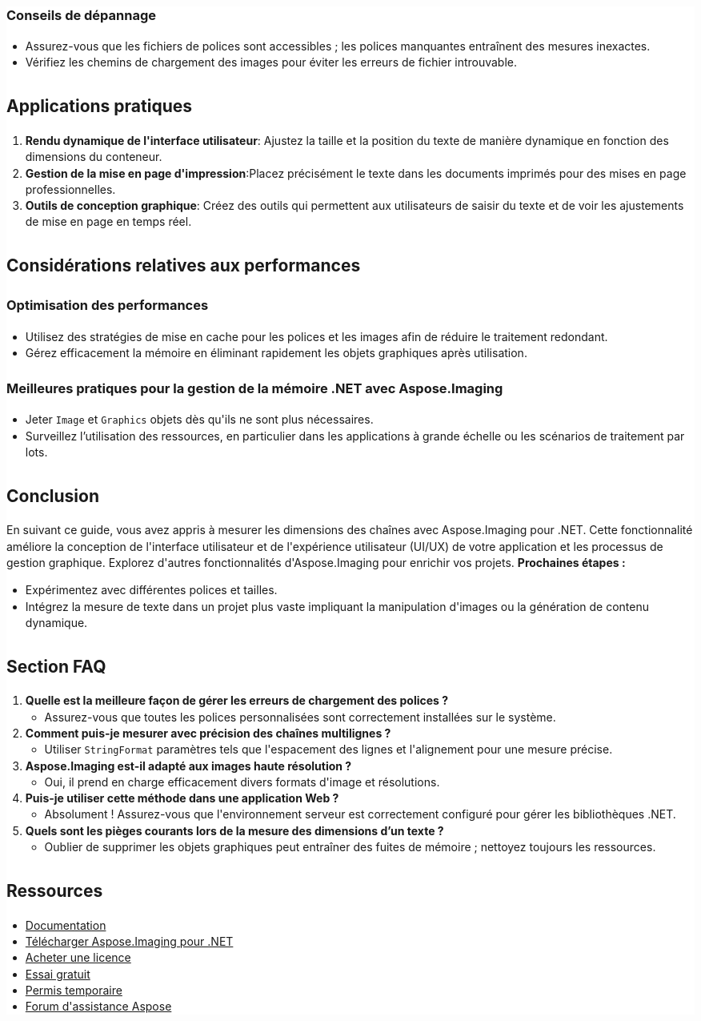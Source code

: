 ### Conseils de dépannage
- Assurez-vous que les fichiers de polices sont accessibles ; les polices manquantes entraînent des mesures inexactes.
- Vérifiez les chemins de chargement des images pour éviter les erreurs de fichier introuvable.
## Applications pratiques
1. **Rendu dynamique de l'interface utilisateur**: Ajustez la taille et la position du texte de manière dynamique en fonction des dimensions du conteneur.
2. **Gestion de la mise en page d'impression**:Placez précisément le texte dans les documents imprimés pour des mises en page professionnelles.
3. **Outils de conception graphique**: Créez des outils qui permettent aux utilisateurs de saisir du texte et de voir les ajustements de mise en page en temps réel.
## Considérations relatives aux performances
### Optimisation des performances
- Utilisez des stratégies de mise en cache pour les polices et les images afin de réduire le traitement redondant.
- Gérez efficacement la mémoire en éliminant rapidement les objets graphiques après utilisation.
### Meilleures pratiques pour la gestion de la mémoire .NET avec Aspose.Imaging
- Jeter `Image` et `Graphics` objets dès qu'ils ne sont plus nécessaires.
- Surveillez l’utilisation des ressources, en particulier dans les applications à grande échelle ou les scénarios de traitement par lots.
## Conclusion
En suivant ce guide, vous avez appris à mesurer les dimensions des chaînes avec Aspose.Imaging pour .NET. Cette fonctionnalité améliore la conception de l'interface utilisateur et de l'expérience utilisateur (UI/UX) de votre application et les processus de gestion graphique. Explorez d'autres fonctionnalités d'Aspose.Imaging pour enrichir vos projets.
**Prochaines étapes :**
- Expérimentez avec différentes polices et tailles.
- Intégrez la mesure de texte dans un projet plus vaste impliquant la manipulation d'images ou la génération de contenu dynamique.
## Section FAQ
1. **Quelle est la meilleure façon de gérer les erreurs de chargement des polices ?**
   - Assurez-vous que toutes les polices personnalisées sont correctement installées sur le système.
2. **Comment puis-je mesurer avec précision des chaînes multilignes ?**
   - Utiliser `StringFormat` paramètres tels que l'espacement des lignes et l'alignement pour une mesure précise.
3. **Aspose.Imaging est-il adapté aux images haute résolution ?**
   - Oui, il prend en charge efficacement divers formats d'image et résolutions.
4. **Puis-je utiliser cette méthode dans une application Web ?**
   - Absolument ! Assurez-vous que l'environnement serveur est correctement configuré pour gérer les bibliothèques .NET.
5. **Quels sont les pièges courants lors de la mesure des dimensions d’un texte ?**
   - Oublier de supprimer les objets graphiques peut entraîner des fuites de mémoire ; nettoyez toujours les ressources.
## Ressources
- [Documentation](https://reference.aspose.com/imaging/net/)
- [Télécharger Aspose.Imaging pour .NET](https://releases.aspose.com/imaging/net/)
- [Acheter une licence](https://purchase.aspose.com/buy)
- [Essai gratuit](https://releases.aspose.com/imaging/net/)
- [Permis temporaire](https://purchase.aspose.com/temporary-license/)
- [Forum d'assistance Aspose](https://forum.aspose.com/c/imaging/10)
